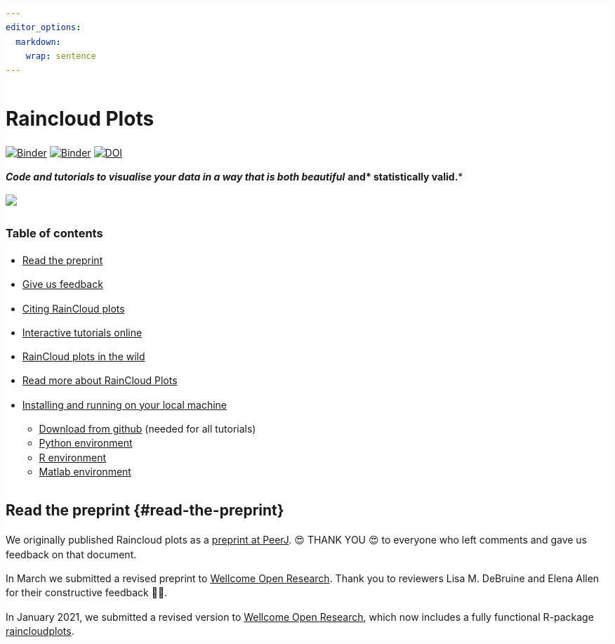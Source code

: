 ```yaml
---
editor_options: 
  markdown: 
    wrap: sentence
---
```


# Raincloud Plots

[![Binder](https://img.shields.io/badge/binder%20tutorial-python-fb62f6.svg)](https://mybinder.org/v2/gh/RainCloudPlots/RainCloudPlots/master?filepath=tutorial_python%2Fraincloud_tutorial_python.ipynb) [![Binder](https://img.shields.io/badge/binder%20tutorial-R-c62e65.svg)](https://mybinder.org/v2/gh/RainCloudPlots/RainCloudPlots/master?urlpath=rstudio) [![DOI](https://zenodo.org/badge/144041501.svg)](https://zenodo.org/badge/latestdoi/144041501)

***Code and tutorials to visualise your data in a way that is both beautiful*** **and\* statistically valid.**\*

![](images/10repanvplot_cropped.jpg)

### Table of contents

-   [Read the preprint](#read-the-preprint)

-   [Give us feedback](#give-us-feedback)

-   [Citing RainCloud plots](#citing-raincloud-plots)

-   [Interactive tutorials online](#interactive-tutorials-online)

-   [RainCloud plots in the wild](#raincloud-plots-in-the-wild)

-   [Read more about RainCloud Plots](#read-more-about-raincloud-plots)

-   [Installing and running on your local machine](#installing-and-running-on-your-local-machine)

    -   [Download from github](#download-from-github) (needed for all tutorials)
    -   [Python environment](#python-environment)
    -   [R environment](#r-environment)
    -   [Matlab environment](#matlab-environment)

## Read the preprint {#read-the-preprint}

We originally published Raincloud plots as a [preprint at PeerJ](https://peerj.com/preprints/27137v1/).
:heart_eyes: THANK YOU :heart_eyes: to everyone who left comments and gave us feedback on that document.

In March we submitted a revised preprint to [Wellcome Open Research](https://doi.org/10.12688/wellcomeopenres.15191.1).
Thank you to reviewers Lisa M. DeBruine and Elena Allen for their constructive feedback :pray::sparkles:.

In January 2021, we submitted a revised version to [Wellcome Open Research](https://doi.org/10.12688/wellcomeopenres.15191.2), which now includes a fully functional R-package [raincloudplots](https://github.com/jorvlan/raincloudplots).
